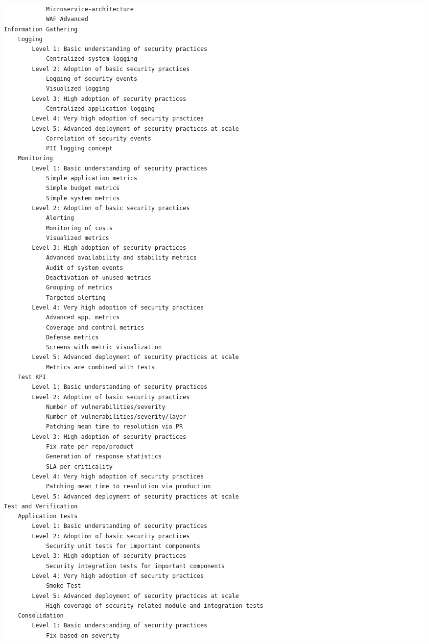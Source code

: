                 Microservice-architecture
                WAF Advanced
    Information Gathering
        Logging
            Level 1: Basic understanding of security practices
                Centralized system logging
            Level 2: Adoption of basic security practices
                Logging of security events
                Visualized logging
            Level 3: High adoption of security practices
                Centralized application logging
            Level 4: Very high adoption of security practices
            Level 5: Advanced deployment of security practices at scale
                Correlation of security events
                PII logging concept
        Monitoring
            Level 1: Basic understanding of security practices
                Simple application metrics
                Simple budget metrics
                Simple system metrics
            Level 2: Adoption of basic security practices
                Alerting
                Monitoring of costs
                Visualized metrics
            Level 3: High adoption of security practices
                Advanced availability and stability metrics
                Audit of system events
                Deactivation of unused metrics
                Grouping of metrics
                Targeted alerting
            Level 4: Very high adoption of security practices
                Advanced app. metrics
                Coverage and control metrics
                Defense metrics
                Screens with metric visualization
            Level 5: Advanced deployment of security practices at scale
                Metrics are combined with tests
        Test KPI
            Level 1: Basic understanding of security practices
            Level 2: Adoption of basic security practices
                Number of vulnerabilities/severity
                Number of vulnerabilities/severity/layer
                Patching mean time to resolution via PR
            Level 3: High adoption of security practices
                Fix rate per repo/product
                Generation of response statistics
                SLA per criticality
            Level 4: Very high adoption of security practices
                Patching mean time to resolution via production
            Level 5: Advanced deployment of security practices at scale
    Test and Verification
        Application tests
            Level 1: Basic understanding of security practices
            Level 2: Adoption of basic security practices
                Security unit tests for important components
            Level 3: High adoption of security practices
                Security integration tests for important components
            Level 4: Very high adoption of security practices
                Smoke Test
            Level 5: Advanced deployment of security practices at scale
                High coverage of security related module and integration tests
        Consolidation
            Level 1: Basic understanding of security practices
                Fix based on severity